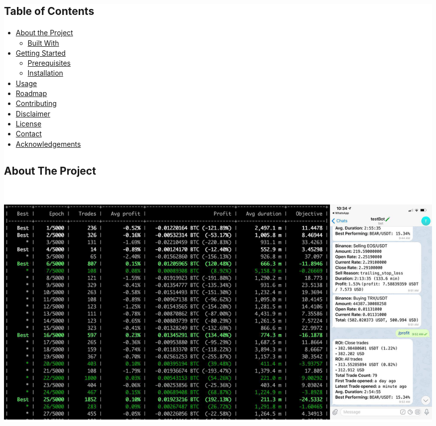 


## Table of Contents

* [About the Project](#about-the-project)
  * [Built With](#built-with)
* [Getting Started](#getting-started)
  * [Prerequisites](#prerequisites)
  * [Installation](#installation)
* [Usage](#usage)
* [Roadmap](#roadmap)
* [Contributing](#contributing)
* [Disclaimer](#disclaimer)
* [License](#license)
* [Contact](#contact)
* [Acknowledgements](#acknowledgements)




## About The Project


<br />
<p align="center">
  <a href="images/probs.png">
    <img src="images/probs.png" width="1000">
  </a>
  </p>
</p>
